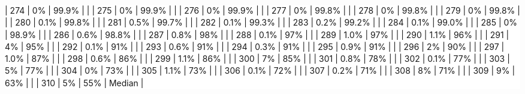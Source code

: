 | 274 | 0% | 99.9% |  |
| 275 | 0% | 99.9% |  |
| 276 | 0% | 99.9% |  |
| 277 | 0% | 99.8% |  |
| 278 | 0% | 99.8% |  |
| 279 | 0% | 99.8% |  |
| 280 | 0.1% | 99.8% |  |
| 281 | 0.5% | 99.7% |  |
| 282 | 0.1% | 99.3% |  |
| 283 | 0.2% | 99.2% |  |
| 284 | 0.1% | 99.0% |  |
| 285 | 0% | 98.9% |  |
| 286 | 0.6% | 98.8% |  |
| 287 | 0.8% | 98% |  |
| 288 | 0.1% | 97% |  |
| 289 | 1.0% | 97% |  |
| 290 | 1.1% | 96% |  |
| 291 | 4% | 95% |  |
| 292 | 0.1% | 91% |  |
| 293 | 0.6% | 91% |  |
| 294 | 0.3% | 91% |  |
| 295 | 0.9% | 91% |  |
| 296 | 2% | 90% |  |
| 297 | 1.0% | 87% |  |
| 298 | 0.6% | 86% |  |
| 299 | 1.1% | 86% |  |
| 300 | 7% | 85% |  |
| 301 | 0.8% | 78% |  |
| 302 | 0.1% | 77% |  |
| 303 | 5% | 77% |  |
| 304 | 0% | 73% |  |
| 305 | 1.1% | 73% |  |
| 306 | 0.1% | 72% |  |
| 307 | 0.2% | 71% |  |
| 308 | 8% | 71% |  |
| 309 | 9% | 63% |  |
| 310 | 5% | 55% | Median |
